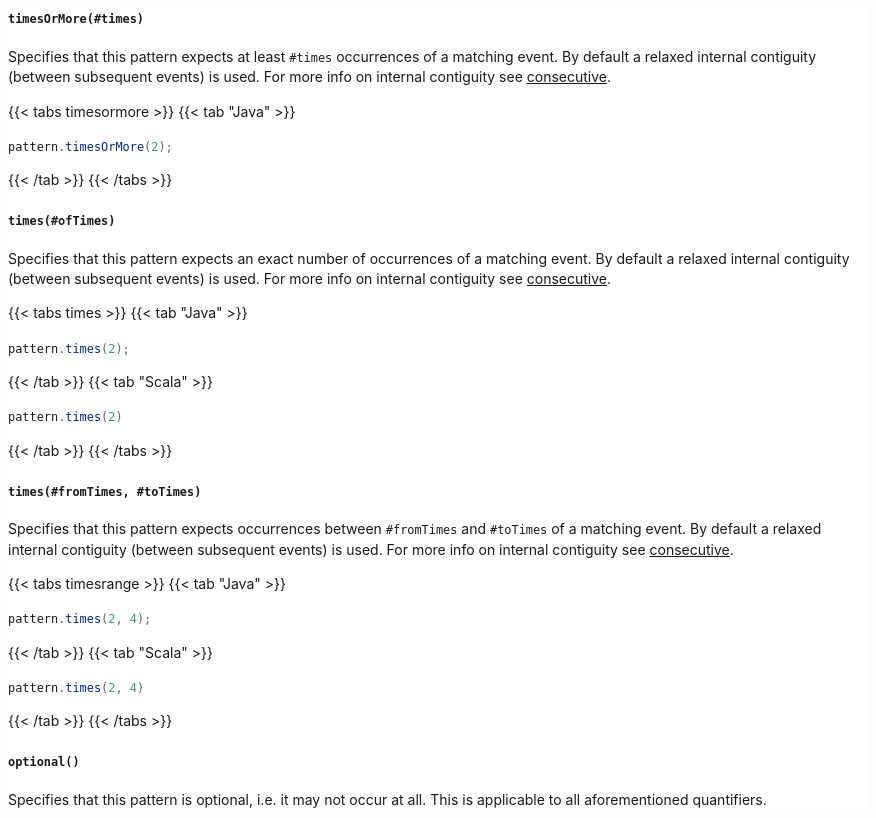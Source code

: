 #### `timesOrMore(#times)`

Specifies that this pattern expects at least `#times` occurrences of a matching event.
By default a relaxed internal contiguity (between subsequent events) is used. For more info on
internal contiguity see <a href="#consecutive_java">consecutive</a>.

{{< tabs timesormore >}}
{{< tab "Java" >}}
```java
pattern.timesOrMore(2);
```
{{< /tab >}}
{{< /tabs >}}

#### `times(#ofTimes)`

Specifies that this pattern expects an exact number of occurrences of a matching event.
By default a relaxed internal contiguity (between subsequent events) is used.
For more info on internal contiguity see <a href="#consecutive_java">consecutive</a>.

{{< tabs times >}}
{{< tab "Java" >}}
```java
pattern.times(2);
```
{{< /tab >}}
{{< tab "Scala" >}}
```scala
pattern.times(2)
```
{{< /tab >}}
{{< /tabs >}}

#### `times(#fromTimes, #toTimes)`

Specifies that this pattern expects occurrences between `#fromTimes`
and `#toTimes` of a matching event.
By default a relaxed internal contiguity (between subsequent events) is used. For more info on
internal contiguity see <a href="#consecutive_java">consecutive</a>.

{{< tabs timesrange >}}
{{< tab "Java" >}}
```java
pattern.times(2, 4);
```
{{< /tab >}}
{{< tab "Scala" >}}
```java
pattern.times(2, 4)
```
{{< /tab >}}
{{< /tabs >}}

#### `optional()`

Specifies that this pattern is optional, i.e. it may not occur at all. This is applicable to all aforementioned quantifiers.
